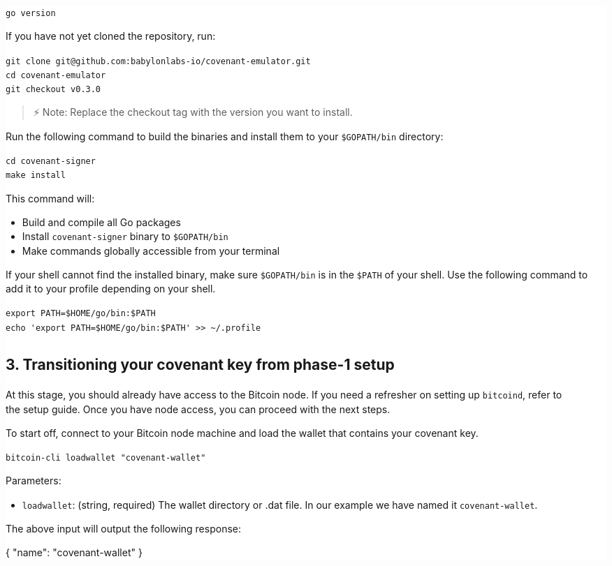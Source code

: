 ```shell
go version
```

If you have not yet cloned the repository, run:

```shell
git clone git@github.com:babylonlabs-io/covenant-emulator.git
cd covenant-emulator
git checkout v0.3.0
```


> ⚡ Note: Replace the checkout tag with the version you want to install.

Run the following command to build the binaries and
install them to your `$GOPATH/bin` directory:

```shell
cd covenant-signer
make install
```

This command will:
- Build and compile all Go packages
- Install `covenant-signer` binary to `$GOPATH/bin`
- Make commands globally accessible from your terminal

If your shell cannot find the installed binary, make sure `$GOPATH/bin` is in
the `$PATH` of your shell. Use the following command to add it to your profile
depending on your shell.

```shell
export PATH=$HOME/go/bin:$PATH
echo 'export PATH=$HOME/go/bin:$PATH' >> ~/.profile
```

## 3. Transitioning your covenant key from phase-1 setup

At this stage, you should already have access to the Bitcoin node. 
If you need a refresher on setting up `bitcoind`, refer to the setup guide. 
Once you have node access, you can proceed with the next steps.

To start off, connect to your Bitcoin node machine and load the wallet that 
contains your covenant key.

```shell
bitcoin-cli loadwallet "covenant-wallet"
```

Parameters:
- `loadwallet`: (string, required) The wallet directory or .dat file. In our 
  example we have named it `covenant-wallet`.

The above input will output the following response:

{
  "name": "covenant-wallet"
}
